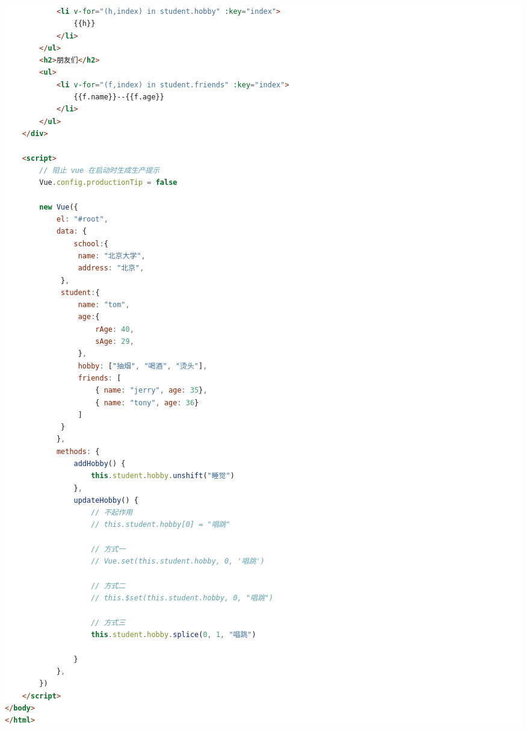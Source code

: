    ```html
               <li v-for="(h,index) in student.hobby" :key="index">
                   {{h}}
               </li>
           </ul>
           <h2>朋友们</h2>
           <ul>
               <li v-for="(f,index) in student.friends" :key="index">
                   {{f.name}}--{{f.age}}
               </li>
           </ul>
       </div>
   
       <script>
           // 阻止 vue 在启动时生成生产提示
           Vue.config.productionTip = false
   
           new Vue({
               el: "#root",
               data: {
                   school:{
   					name: "北京大学",
   					address: "北京",
   				},
   				student:{
   					name: "tom",
   					age:{
   						rAge: 40,
   						sAge: 29,
   					},
   					hobby: ["抽烟", "喝酒", "烫头"],
   					friends: [
   						{ name: "jerry", age: 35},
   						{ name: "tony", age: 36}
   					]
   				}
               },
               methods: {
                   addHobby() {
                       this.student.hobby.unshift("睡觉")
                   },
                   updateHobby() {
                       // 不起作用
                       // this.student.hobby[0] = "唱跳"
                       
                       // 方式一
                       // Vue.set(this.student.hobby, 0, '唱跳')
   
                       // 方式二
                       // this.$set(this.student.hobby, 0, "唱跳")
   
                       // 方式三
                       this.student.hobby.splice(0, 1, "唱跳")
   
                   }
               },
           })
       </script>
   </body>
   </html>
   ```
